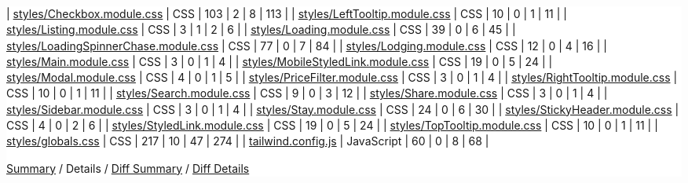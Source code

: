 | [styles/Checkbox.module.css](/styles/Checkbox.module.css)                                                                               | CSS                |    103 |       2 |     8 |    113 |
| [styles/LeftTooltip.module.css](/styles/LeftTooltip.module.css)                                                                         | CSS                |     10 |       0 |     1 |     11 |
| [styles/Listing.module.css](/styles/Listing.module.css)                                                                                 | CSS                |      3 |       1 |     2 |      6 |
| [styles/Loading.module.css](/styles/Loading.module.css)                                                                                 | CSS                |     39 |       0 |     6 |     45 |
| [styles/LoadingSpinnerChase.module.css](/styles/LoadingSpinnerChase.module.css)                                                         | CSS                |     77 |       0 |     7 |     84 |
| [styles/Lodging.module.css](/styles/Lodging.module.css)                                                                                 | CSS                |     12 |       0 |     4 |     16 |
| [styles/Main.module.css](/styles/Main.module.css)                                                                                       | CSS                |      3 |       0 |     1 |      4 |
| [styles/MobileStyledLink.module.css](/styles/MobileStyledLink.module.css)                                                               | CSS                |     19 |       0 |     5 |     24 |
| [styles/Modal.module.css](/styles/Modal.module.css)                                                                                     | CSS                |      4 |       0 |     1 |      5 |
| [styles/PriceFilter.module.css](/styles/PriceFilter.module.css)                                                                         | CSS                |      3 |       0 |     1 |      4 |
| [styles/RightTooltip.module.css](/styles/RightTooltip.module.css)                                                                       | CSS                |     10 |       0 |     1 |     11 |
| [styles/Search.module.css](/styles/Search.module.css)                                                                                   | CSS                |      9 |       0 |     3 |     12 |
| [styles/Share.module.css](/styles/Share.module.css)                                                                                     | CSS                |      3 |       0 |     1 |      4 |
| [styles/Sidebar.module.css](/styles/Sidebar.module.css)                                                                                 | CSS                |      3 |       0 |     1 |      4 |
| [styles/Stay.module.css](/styles/Stay.module.css)                                                                                       | CSS                |     24 |       0 |     6 |     30 |
| [styles/StickyHeader.module.css](/styles/StickyHeader.module.css)                                                                       | CSS                |      4 |       0 |     2 |      6 |
| [styles/StyledLink.module.css](/styles/StyledLink.module.css)                                                                           | CSS                |     19 |       0 |     5 |     24 |
| [styles/TopTooltip.module.css](/styles/TopTooltip.module.css)                                                                           | CSS                |     10 |       0 |     1 |     11 |
| [styles/globals.css](/styles/globals.css)                                                                                               | CSS                |    217 |      10 |    47 |    274 |
| [tailwind.config.js](/tailwind.config.js)                                                                                               | JavaScript         |     60 |       0 |     8 |     68 |

[Summary](results.md) / Details / [Diff Summary](diff.md) / [Diff Details](diff-details.md)
